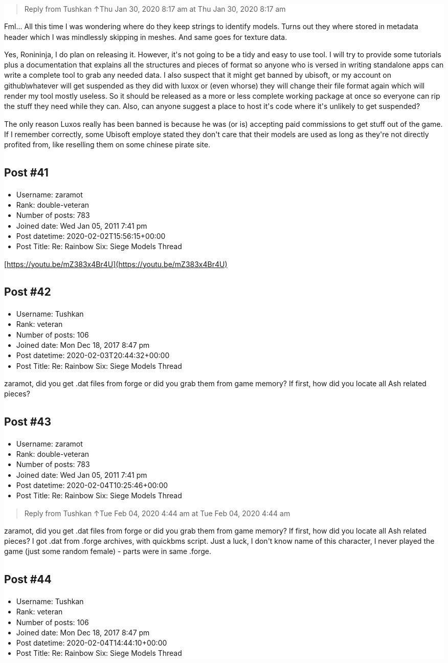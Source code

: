> Reply from Tushkan ↑Thu Jan 30, 2020 8:17 am at Thu Jan 30, 2020 8:17 am
>
> 
Fml... All this time I was wondering where do they keep strings to identify models. Turns out they where stored in metadata header which I was mindlessly skipping in meshes. And same goes for texture data.

Yes, Ronininja, I do plan on releasing it. However, it's not going to be a tidy and easy to use tool. I will try to provide some tutorials plus a documentation that explains all the structures and pieces of format so anyone who is versed in writing standalone apps can write a complete tool to grab any needed data. I also suspect that it might get banned by ubisoft, or my account on github\whatever will get suspended as they did with luxox or (even whorse) they will change their file format again which will render my tool mostly useless. So it should be released as a more or less complete working package at once so everyone can rip the stuff they need while they can.
Also, can anyone suggest a place to host it's code where it's unlikely to get suspended?

The only reason Luxos really has been banned is because he was (or is) accepting paid commissions to get stuff out of the game. If I remember correctly, some Ubisoft employe stated they don't care that their models are used as long as they're not directly profited from, like reselling them on some chinese pirate site.
## Post #41
- Username: zaramot
- Rank: double-veteran
- Number of posts: 783
- Joined date: Wed Jan 05, 2011 7:41 pm
- Post datetime: 2020-02-02T15:56:15+00:00
- Post Title: Re: Rainbow Six: Siege Models Thread

[https://youtu.be/mZ383x4Br4U](https://youtu.be/mZ383x4Br4U)
## Post #42
- Username: Tushkan
- Rank: veteran
- Number of posts: 106
- Joined date: Mon Dec 18, 2017 8:47 pm
- Post datetime: 2020-02-03T20:44:32+00:00
- Post Title: Re: Rainbow Six: Siege Models Thread

zaramot, did you get .dat files from forge or did you grab them from game memory? If first, how did you locate all Ash related pieces?
## Post #43
- Username: zaramot
- Rank: double-veteran
- Number of posts: 783
- Joined date: Wed Jan 05, 2011 7:41 pm
- Post datetime: 2020-02-04T10:25:46+00:00
- Post Title: Re: Rainbow Six: Siege Models Thread

> Reply from Tushkan ↑Tue Feb 04, 2020 4:44 am at Tue Feb 04, 2020 4:44 am
>
> 
zaramot, did you get .dat files from forge or did you grab them from game memory? If first, how did you locate all Ash related pieces?
I got .dat from .forge archives, with quickbms script. Just a luck, I don't know name of this character, I never played the game (just some random female) - parts were in same .forge.
## Post #44
- Username: Tushkan
- Rank: veteran
- Number of posts: 106
- Joined date: Mon Dec 18, 2017 8:47 pm
- Post datetime: 2020-02-04T14:44:10+00:00
- Post Title: Re: Rainbow Six: Siege Models Thread
